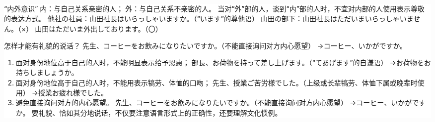 “内外意识”
内：与自己关系亲密的人；
外：与自己关系不亲密的人。
当对“外”部的人，谈到“内”部的人时，不宜对内部的人使用表示尊敬的表达方式。
他社の社員：山田社長はいらっしゃいますか。（“います”的尊他语）
山田の部下：山田社長はただいまいらっしゃいません。（×）
          山田はただいま外出しております。（〇）

怎样才能有礼貌的说话？
先生、コーヒーをお飲みになりたいですか。（不能直接询问对方内心愿望）
→コーヒー、いかがですか。
1) 面对身份地位高于自己的人时，不能明显表示给予恩惠；
部長、お荷物を持って差し上げます。（“てあげます”的自谦语）
→お荷物をお持ちしましょうか。
2) 面对身份地位高于自己的人时，不能用表示犒劳、体恤的口吻；
先生、授業ご苦労様でした。（上级或长辈犒劳、体恤下属或晚辈时使用）
→授業お疲れ様でした。
3) 避免直接询问对方的内心愿望。
先生、コーヒーをお飲みになりたいですか。（不能直接询问对方内心愿望）
→コーヒー、いかがですか。
要礼貌、恰如其分地说话，不仅要注意语言形式上的正确性，还要理解文化惯例。



